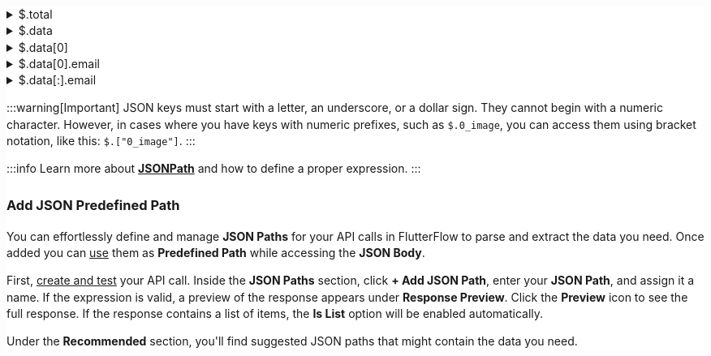 <details><summary>$.total</summary></details>

<details><summary>$.data</summary></details>

<details><summary>$.data[0]</summary></details>

<details><summary>$.data[0].email</summary></details>


<details><summary>$.data[:].email</summary></details>

:::warning[Important] 
JSON keys must start with a letter, an underscore, or a dollar sign. They 
cannot begin 
with a numeric character. However, in cases where you have keys with numeric prefixes, such as `$.0_image`, you can access them using bracket notation, like this: `$.["0_image"]`.
:::

:::info
Learn more about **[JSONPath](https://www.rfc-editor.org/rfc/rfc9535.html)** and how to define a proper expression.
:::

### Add JSON Predefined Path
You can effortlessly define and manage **JSON Paths** for your API calls in FlutterFlow to parse and extract the data you need. Once added you can [use](#using-json-path) them as **Predefined Path** while accessing the **JSON Body**.

First, [create and test](../api/create-test-api-calls.md) your API call. Inside the **JSON Paths** section, click **+ Add JSON Path**, enter your **JSON Path**, and assign it a name. If the expression is valid, a preview of the response appears under **Response Preview**. Click the **Preview** icon to see the full response. If the response contains a list of items, the **Is List** option will be enabled automatically.

Under the **Recommended** section, you'll find suggested JSON paths that might contain the data you need.

<div style={{
    position: 'relative',
    paddingBottom: 'calc(56.67989417989418% + 41px)', // Keeps the aspect ratio and additional padding
    height: 0,
    width: '100%'}}>
    <iframe 
        src="https://demo.arcade.software/mJBbGANYmn6SrtrByAYf?embed&show_copy_link=true"
        title=""
        style={{
            position: 'absolute',
            top: 0,
            left: 0,
            width: '100%',
            height: '100%',
            colorScheme: 'light'
        }}
        frameborder="0"
        loading="lazy"
        webkitAllowFullScreen
        mozAllowFullScreen
        allowFullScreen
        allow="clipboard-write">
    </iframe>
</div>
<p></p>
